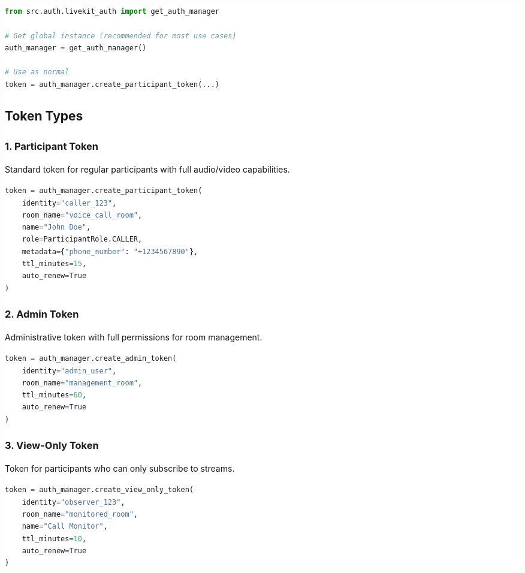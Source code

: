 ```python
from src.auth.livekit_auth import get_auth_manager

# Get global instance (recommended for most use cases)
auth_manager = get_auth_manager()

# Use as normal
token = auth_manager.create_participant_token(...)
```

## Token Types

### 1. Participant Token

Standard token for regular participants with full audio/video capabilities.

```python
token = auth_manager.create_participant_token(
    identity="caller_123",
    room_name="voice_call_room",
    name="John Doe",
    role=ParticipantRole.CALLER,
    metadata={"phone_number": "+1234567890"},
    ttl_minutes=15,
    auto_renew=True
)
```

### 2. Admin Token

Administrative token with full permissions for room management.

```python
token = auth_manager.create_admin_token(
    identity="admin_user",
    room_name="management_room",
    ttl_minutes=60,
    auto_renew=True
)
```

### 3. View-Only Token

Token for participants who can only subscribe to streams.

```python
token = auth_manager.create_view_only_token(
    identity="observer_123",
    room_name="monitored_room",
    name="Call Monitor",
    ttl_minutes=10,
    auto_renew=True
)
```

